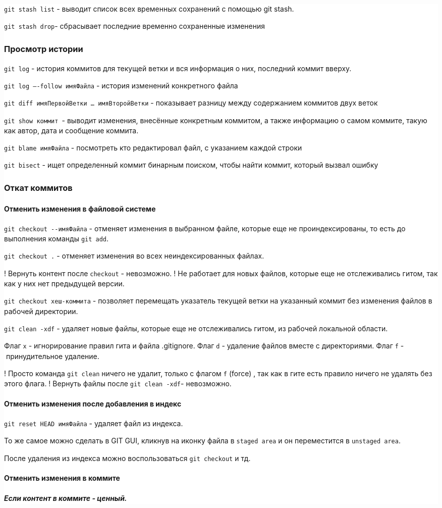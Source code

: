 `git stash list` - выводит список всех временных сохранений с помощью git stash.

`git stash drop`- сбрасывает последние временно сохраненные изменения

### Просмотр истории

`git log` - история коммитов для текущей ветки и вся информация о них, последний коммит вверху.

`git log —-follow имяФайла` - история изменений конкретного файла

`git diff имяПервойВетки … имяВторойВетки` - показывает разницу между содержанием коммитов двух веток

`git show коммит `- выводит изменения, внесённые конкретным коммитом, а также информацию о самом коммите, такую как автор, дата и сообщение коммита.

`git blame имяФайла` - посмотреть кто редактировал файл, с указанием каждой строки

`git bisect` - ищет определенный коммит бинарным поиском, чтобы найти коммит, который вызвал ошибку

### Откат коммитов

#### Отменить изменения в файловой системе

`git checkout --имяФайла` - отменяет изменения в выбранном файле, которые еще не проиндексированы, то есть до выполнения команды `git add`.

`git checkout .` - отменяет изменения во всех неиндексированных файлах.

! Вернуть контент после `checkout` - невозможно.
! Не работает для новых файлов, которые еще не отслеживались гитом, так как у них нет предыдущей версии.

`git checkout хеш-коммита` - позволяет перемещать указатель текущей ветки на указанный коммит без изменения файлов в рабочей директории.

`git clean -xdf` - удаляет новые файлы, которые еще не отслеживались гитом, из рабочей локальной области.

Флаг `x` - игнорирование правил гита и файла .gitignore.
Флаг `d` - удаление файлов вместе с директориями.
Флаг `f` -  принудительное удаление.

! Просто команда `git clean` ничего не удалит, только с флагом `f` (force) , так как в гите есть правило ничего не удалять без этого флага.
! Вернуть файлы после `git clean -xdf`- невозможно.

#### Отменить изменения после добавления в индекс

`git reset HEAD имяФайла` - удаляет файл из индекса.

То же самое можно сделать в GIT GUI, кликнув на иконку файла в `staged area` и он переместится в `unstaged area`.

После удаления из индекса можно воспользоваться `git checkout` и тд.

#### Отменить изменения в коммите

##### Если контент в коммите - ценный.
